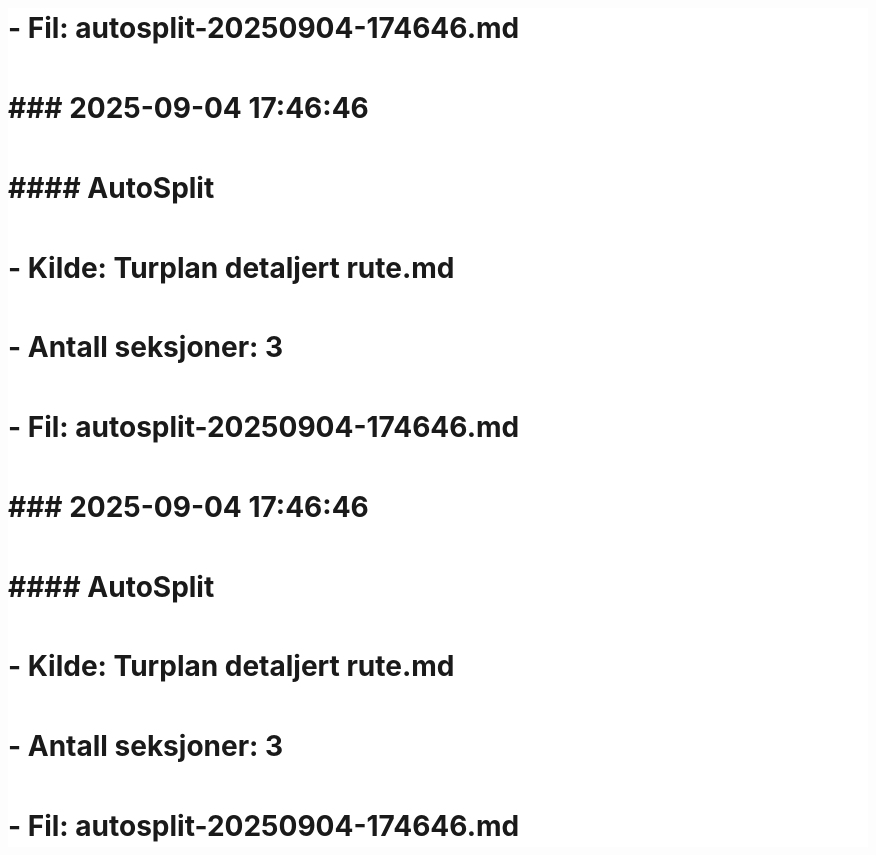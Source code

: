 # \- Fil: autosplit-20250904-174646.md

#

#

#

#

# \### 2025-09-04 17:46:46

# \#### AutoSplit

# \- Kilde: Turplan detaljert rute.md

# \- Antall seksjoner: 3

# \- Fil: autosplit-20250904-174646.md

#

#

#

#

# \### 2025-09-04 17:46:46

# \#### AutoSplit

# \- Kilde: Turplan detaljert rute.md

# \- Antall seksjoner: 3

# \- Fil: autosplit-20250904-174646.md

#

#

#
